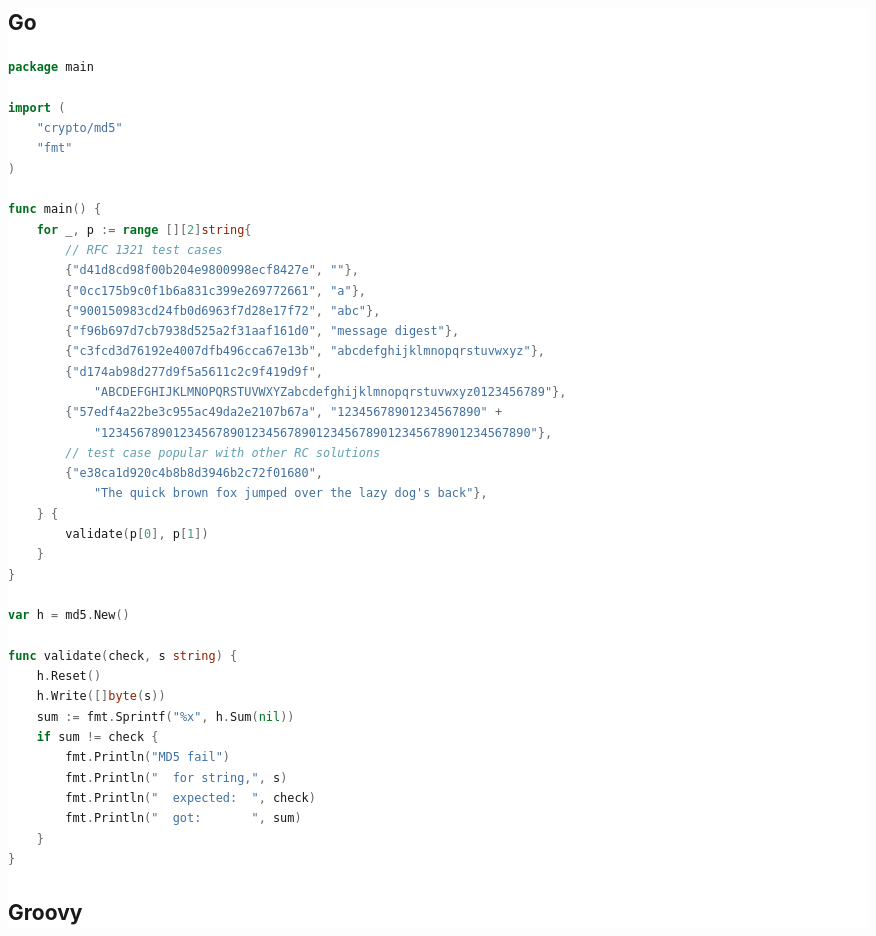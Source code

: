 

## Go


```go
package main

import (
    "crypto/md5"
    "fmt"
)

func main() {
    for _, p := range [][2]string{
        // RFC 1321 test cases
        {"d41d8cd98f00b204e9800998ecf8427e", ""},
        {"0cc175b9c0f1b6a831c399e269772661", "a"},
        {"900150983cd24fb0d6963f7d28e17f72", "abc"},
        {"f96b697d7cb7938d525a2f31aaf161d0", "message digest"},
        {"c3fcd3d76192e4007dfb496cca67e13b", "abcdefghijklmnopqrstuvwxyz"},
        {"d174ab98d277d9f5a5611c2c9f419d9f",
            "ABCDEFGHIJKLMNOPQRSTUVWXYZabcdefghijklmnopqrstuvwxyz0123456789"},
        {"57edf4a22be3c955ac49da2e2107b67a", "12345678901234567890" +
            "123456789012345678901234567890123456789012345678901234567890"},
        // test case popular with other RC solutions
        {"e38ca1d920c4b8b8d3946b2c72f01680",
            "The quick brown fox jumped over the lazy dog's back"},
    } {
        validate(p[0], p[1])
    }
}

var h = md5.New()

func validate(check, s string) {
    h.Reset()
    h.Write([]byte(s))
    sum := fmt.Sprintf("%x", h.Sum(nil))
    if sum != check {
        fmt.Println("MD5 fail")
        fmt.Println("  for string,", s)
        fmt.Println("  expected:  ", check)
        fmt.Println("  got:       ", sum)
    }
}
```



## Groovy

